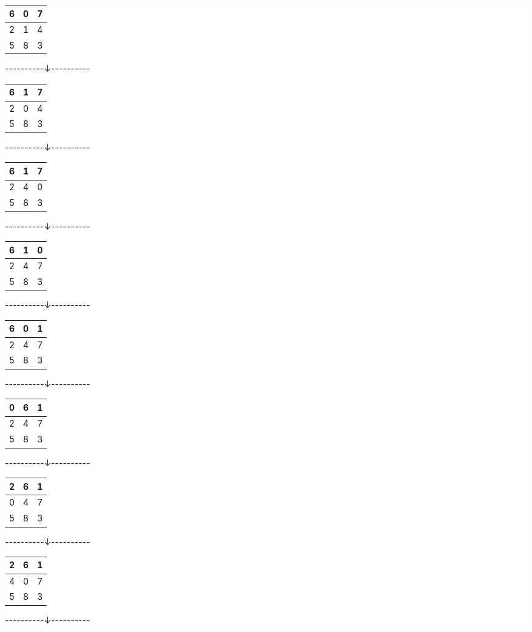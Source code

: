 |6|0|7|
|---|---|---|
|2|1|4|
|5|8|3|
----------&darr;----------

|6|1|7|
|---|---|---|
|2|0|4|
|5|8|3|
----------&darr;----------

|6|1|7|
|---|---|---|
|2|4|0|
|5|8|3|
----------&darr;----------

|6|1|0|
|---|---|---|
|2|4|7|
|5|8|3|
----------&darr;----------

|6|0|1|
|---|---|---|
|2|4|7|
|5|8|3|
----------&darr;----------

|0|6|1|
|---|---|---|
|2|4|7|
|5|8|3|
----------&darr;----------

|2|6|1|
|---|---|---|
|0|4|7|
|5|8|3|
----------&darr;----------

|2|6|1|
|---|---|---|
|4|0|7|
|5|8|3|
----------&darr;----------
